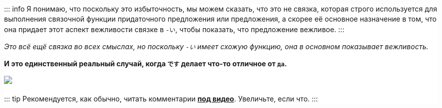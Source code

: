 ::: info
 Я понимаю, что поскольку это избыточность, мы можем сказать, что это не связка, которая строго используется для выполнения связочной функции придаточного предложения или предложения, а скорее её основное назначение в том, что она придает этот аспект вежливости связке в <code>-い</code>, чтобы показать, что предложение вежливое.
 :::

*Это всё ещё связка во всех смыслах, но поскольку <code>-い</code> имеет схожую функцию, она в основном показывает вежливость.*

**И это единственный реальный случай, когда <code>です</code> делает что-то отличное от <code>да</code>.**

![](../media/image563.webp)

::: tip
 Рекомендуется, как обычно, читать комментарии [**под видео**](https://www.youtube.com/watch?v=euHYPcMoao4&list=PLg9uYxuZf8x_A-vcqqyOFZu06WlhnypWj&index=82&ab_channel=OrganicJapanesewithCureDolly). Увеличьте, если что.
 :::